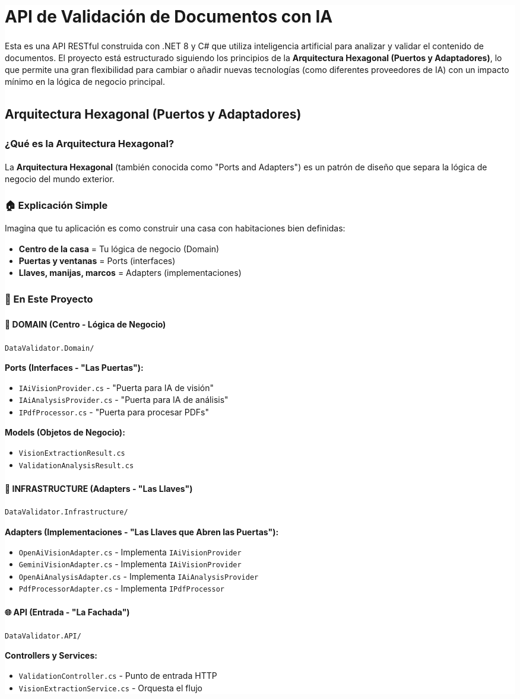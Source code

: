 # API de Validación de Documentos con IA

Esta es una API RESTful construida con .NET 8 y C# que utiliza inteligencia artificial para analizar y validar el contenido de documentos. El proyecto está estructurado siguiendo los principios de la **Arquitectura Hexagonal (Puertos y Adaptadores)**, lo que permite una gran flexibilidad para cambiar o añadir nuevas tecnologías (como diferentes proveedores de IA) con un impacto mínimo en la lógica de negocio principal.

## Arquitectura Hexagonal (Puertos y Adaptadores)

### ¿Qué es la Arquitectura Hexagonal?

La **Arquitectura Hexagonal** (también conocida como "Ports and Adapters") es un patrón de diseño que separa la lógica de negocio del mundo exterior.

### 🏠 Explicación Simple

Imagina que tu aplicación es como construir una casa con habitaciones bien definidas:

- **Centro de la casa** = Tu lógica de negocio (Domain)
- **Puertas y ventanas** = Ports (interfaces)
- **Llaves, manijas, marcos** = Adapters (implementaciones)

### 📁 En Este Proyecto

#### 🔵 **DOMAIN** (Centro - Lógica de Negocio)
`DataValidator.Domain/`

**Ports (Interfaces - "Las Puertas"):**
- `IAiVisionProvider.cs` - "Puerta para IA de visión"
- `IAiAnalysisProvider.cs` - "Puerta para IA de análisis"
- `IPdfProcessor.cs` - "Puerta para procesar PDFs"

**Models (Objetos de Negocio):**
- `VisionExtractionResult.cs`
- `ValidationAnalysisResult.cs`

#### 🔧 **INFRASTRUCTURE** (Adapters - "Las Llaves")
`DataValidator.Infrastructure/`

**Adapters (Implementaciones - "Las Llaves que Abren las Puertas"):**
- `OpenAiVisionAdapter.cs` - Implementa `IAiVisionProvider`
- `GeminiVisionAdapter.cs` - Implementa `IAiVisionProvider`
- `OpenAiAnalysisAdapter.cs` - Implementa `IAiAnalysisProvider`
- `PdfProcessorAdapter.cs` - Implementa `IPdfProcessor`

#### 🌐 **API** (Entrada - "La Fachada")
`DataValidator.API/`

**Controllers y Services:**
- `ValidationController.cs` - Punto de entrada HTTP
- `VisionExtractionService.cs` - Orquesta el flujo
